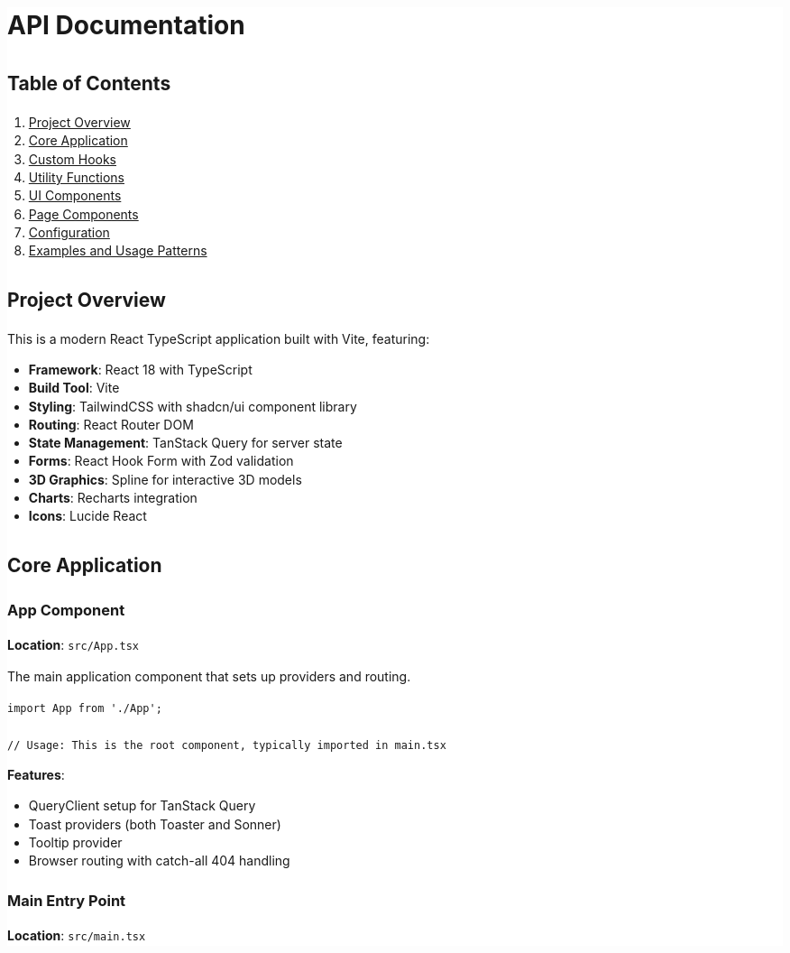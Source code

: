 # API Documentation

## Table of Contents

1. [Project Overview](#project-overview)
2. [Core Application](#core-application)
3. [Custom Hooks](#custom-hooks)
4. [Utility Functions](#utility-functions)
5. [UI Components](#ui-components)
6. [Page Components](#page-components)
7. [Configuration](#configuration)
8. [Examples and Usage Patterns](#examples-and-usage-patterns)

## Project Overview

This is a modern React TypeScript application built with Vite, featuring:

- **Framework**: React 18 with TypeScript
- **Build Tool**: Vite
- **Styling**: TailwindCSS with shadcn/ui component library
- **Routing**: React Router DOM
- **State Management**: TanStack Query for server state
- **Forms**: React Hook Form with Zod validation
- **3D Graphics**: Spline for interactive 3D models
- **Charts**: Recharts integration
- **Icons**: Lucide React

## Core Application

### App Component

**Location**: `src/App.tsx`

The main application component that sets up providers and routing.

```tsx
import App from './App';

// Usage: This is the root component, typically imported in main.tsx
```

**Features**:
- QueryClient setup for TanStack Query
- Toast providers (both Toaster and Sonner)
- Tooltip provider
- Browser routing with catch-all 404 handling

### Main Entry Point

**Location**: `src/main.tsx`
